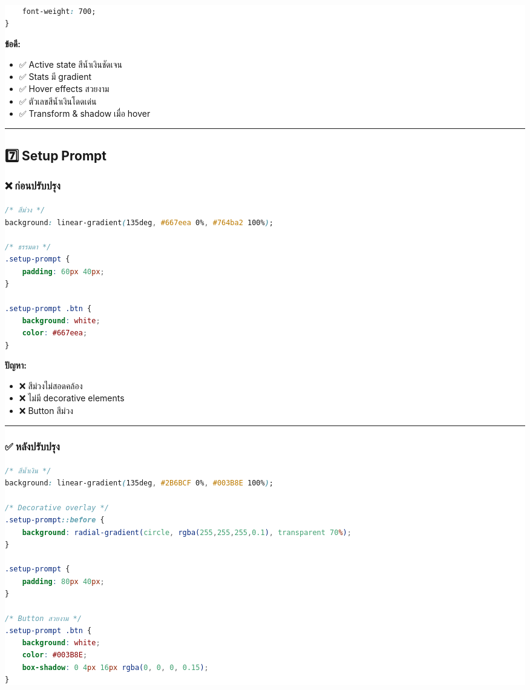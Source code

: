```css
    font-weight: 700;
}
```

**ข้อดี:**
- ✅ Active state สีน้ำเงินชัดเจน
- ✅ Stats มี gradient
- ✅ Hover effects สวยงาม
- ✅ ตัวเลขสีน้ำเงินโดดเด่น
- ✅ Transform & shadow เมื่อ hover

---

## 7️⃣ Setup Prompt

### ❌ ก่อนปรับปรุง
```css
/* สีม่วง */
background: linear-gradient(135deg, #667eea 0%, #764ba2 100%);

/* ธรรมดา */
.setup-prompt {
    padding: 60px 40px;
}

.setup-prompt .btn {
    background: white;
    color: #667eea;
}
```

**ปัญหา:**
- ❌ สีม่วงไม่สอดคล้อง
- ❌ ไม่มี decorative elements
- ❌ Button สีม่วง

---

### ✅ หลังปรับปรุง
```css
/* สีน้ำเงิน */
background: linear-gradient(135deg, #2B6BCF 0%, #003B8E 100%);

/* Decorative overlay */
.setup-prompt::before {
    background: radial-gradient(circle, rgba(255,255,255,0.1), transparent 70%);
}

.setup-prompt {
    padding: 80px 40px;
}

/* Button สวยงาม */
.setup-prompt .btn {
    background: white;
    color: #003B8E;
    box-shadow: 0 4px 16px rgba(0, 0, 0, 0.15);
}
```
